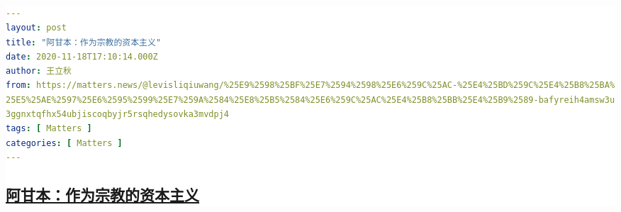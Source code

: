```yaml
---
layout: post
title: "阿甘本：作为宗教的资本主义"
date: 2020-11-18T17:10:14.000Z
author: 王立秋
from: https://matters.news/@levisliqiuwang/%25E9%2598%25BF%25E7%2594%2598%25E6%259C%25AC-%25E4%25BD%259C%25E4%25B8%25BA%25E5%25AE%2597%25E6%2595%2599%25E7%259A%2584%25E8%25B5%2584%25E6%259C%25AC%25E4%25B8%25BB%25E4%25B9%2589-bafyreih4amsw3u3ggnxtqfhx54ubjiscoqbyjr5rsqhedysovka3mvdpj4
tags: [ Matters ]
categories: [ Matters ]
---
```


[阿甘本：作为宗教的资本主义](https://matters.news/@levisliqiuwang/%25E9%2598%25BF%25E7%2594%2598%25E6%259C%25AC-%25E4%25BD%259C%25E4%25B8%25BA%25E5%25AE%2597%25E6%2595%2599%25E7%259A%2584%25E8%25B5%2584%25E6%259C%25AC%25E4%25B8%25BB%25E4%25B9%2589-bafyreih4amsw3u3ggnxtqfhx54ubjiscoqbyjr5rsqhedysovka3mvdpj4)
------

<div>